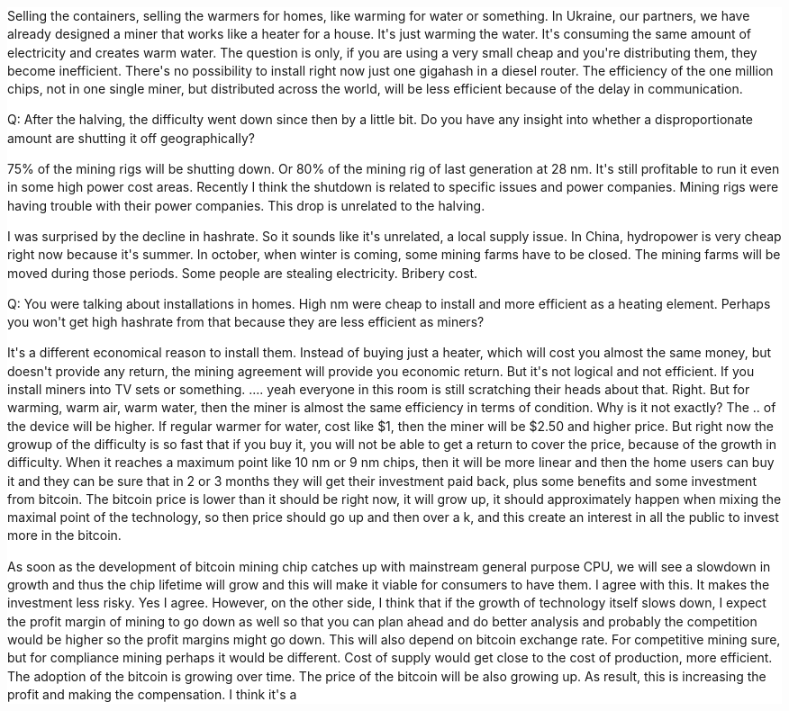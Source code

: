 Selling the containers, selling the warmers for homes, like warming for
water or something. In Ukraine, our partners, we have already designed a
miner that works like a heater for a house. It's just warming the water.
It's consuming the same amount of electricity and creates warm water.
The question is only, if you are using a very small cheap and you're
distributing them, they become inefficient. There's no possibility to
install right now just one gigahash in a diesel router. The efficiency
of the one million chips, not in one single miner, but distributed
across the world, will be less efficient because of the delay in
communication.

Q: After the halving, the difficulty went down since then by a little
bit. Do you have any insight into whether a disproportionate amount are
shutting it off geographically?

75% of the mining rigs will be shutting down. Or 80% of the mining rig
of last generation at 28 nm. It's still profitable to run it even in
some high power cost areas. Recently I think the shutdown is related to
specific issues and power companies. Mining rigs were having trouble
with their power companies. This drop is unrelated to the halving.

I was surprised by the decline in hashrate. So it sounds like it's
unrelated, a local supply issue. In China, hydropower is very cheap
right now because it's summer. In october, when winter is coming, some
mining farms have to be closed. The mining farms will be moved during
those periods. Some people are stealing electricity. Bribery cost.

Q: You were talking about installations in homes. High nm were cheap to
install and more efficient as a heating element. Perhaps you won't get
high hashrate from that because they are less efficient as miners?

It's a different economical reason to install them. Instead of buying
just a heater, which will cost you almost the same money, but doesn't
provide any return, the mining agreement will provide you economic
return. But it's not logical and not efficient. If you install miners
into TV sets or something. .... yeah everyone in this room is still
scratching their heads about that. Right. But for warming, warm air,
warm water, then the miner is almost the same efficiency in terms of
condition. Why is it not exactly? The .. of the device will be higher.
If regular warmer for water, cost like $1, then the miner will be $2.50
and higher price. But right now the growup of the difficulty is so fast
that if you buy it, you will not be able to get a return to cover the
price, because of the growth in difficulty. When it reaches a maximum
point like 10 nm or 9 nm chips, then it will be more linear and then the
home users can buy it and they can be sure that in 2 or 3 months they
will get their investment paid back, plus some benefits and some
investment from bitcoin. The bitcoin price is lower than it should be
right now, it will grow up, it should approximately happen when mixing
the maximal point of the technology, so then price should go up and then
over a k, and this create an interest in all the public to invest more
in the bitcoin.

As soon as the development of bitcoin mining chip catches up with
mainstream general purpose CPU, we will see a slowdown in growth and
thus the chip lifetime will grow and this will make it viable for
consumers to have them. I agree with this. It makes the investment less
risky. Yes I agree. However, on the other side, I think that if the
growth of technology itself slows down, I expect the profit margin of
mining to go down as well so that you can plan ahead and do better
analysis and probably the competition would be higher so the profit
margins might go down. This will also depend on bitcoin exchange rate.
For competitive mining sure, but for compliance mining perhaps it would
be different. Cost of supply would get close to the cost of production,
more efficient. The adoption of the bitcoin is growing over time. The
price of the bitcoin will be also growing up. As result, this is
increasing the profit and making the compensation. I think it's a